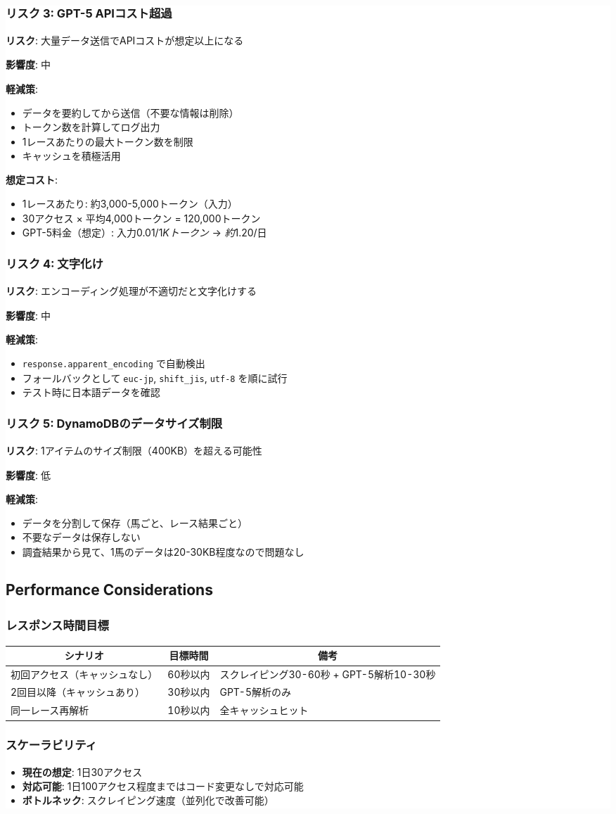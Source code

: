 ### リスク 3: GPT-5 APIコスト超過

**リスク**: 大量データ送信でAPIコストが想定以上になる

**影響度**: 中

**軽減策**:
- データを要約してから送信（不要な情報は削除）
- トークン数を計算してログ出力
- 1レースあたりの最大トークン数を制限
- キャッシュを積極活用

**想定コスト**:
- 1レースあたり: 約3,000-5,000トークン（入力）
- 30アクセス × 平均4,000トークン = 120,000トークン
- GPT-5料金（想定）: 入力$0.01/1Kトークン → 約$1.20/日

### リスク 4: 文字化け

**リスク**: エンコーディング処理が不適切だと文字化けする

**影響度**: 中

**軽減策**:
- `response.apparent_encoding` で自動検出
- フォールバックとして `euc-jp`, `shift_jis`, `utf-8` を順に試行
- テスト時に日本語データを確認

### リスク 5: DynamoDBのデータサイズ制限

**リスク**: 1アイテムのサイズ制限（400KB）を超える可能性

**影響度**: 低

**軽減策**:
- データを分割して保存（馬ごと、レース結果ごと）
- 不要なデータは保存しない
- 調査結果から見て、1馬のデータは20-30KB程度なので問題なし

## Performance Considerations

### レスポンス時間目標

| シナリオ | 目標時間 | 備考 |
|---------|---------|------|
| 初回アクセス（キャッシュなし） | 60秒以内 | スクレイピング30-60秒 + GPT-5解析10-30秒 |
| 2回目以降（キャッシュあり） | 30秒以内 | GPT-5解析のみ |
| 同一レース再解析 | 10秒以内 | 全キャッシュヒット |

### スケーラビリティ

- **現在の想定**: 1日30アクセス
- **対応可能**: 1日100アクセス程度まではコード変更なしで対応可能
- **ボトルネック**: スクレイピング速度（並列化で改善可能）
